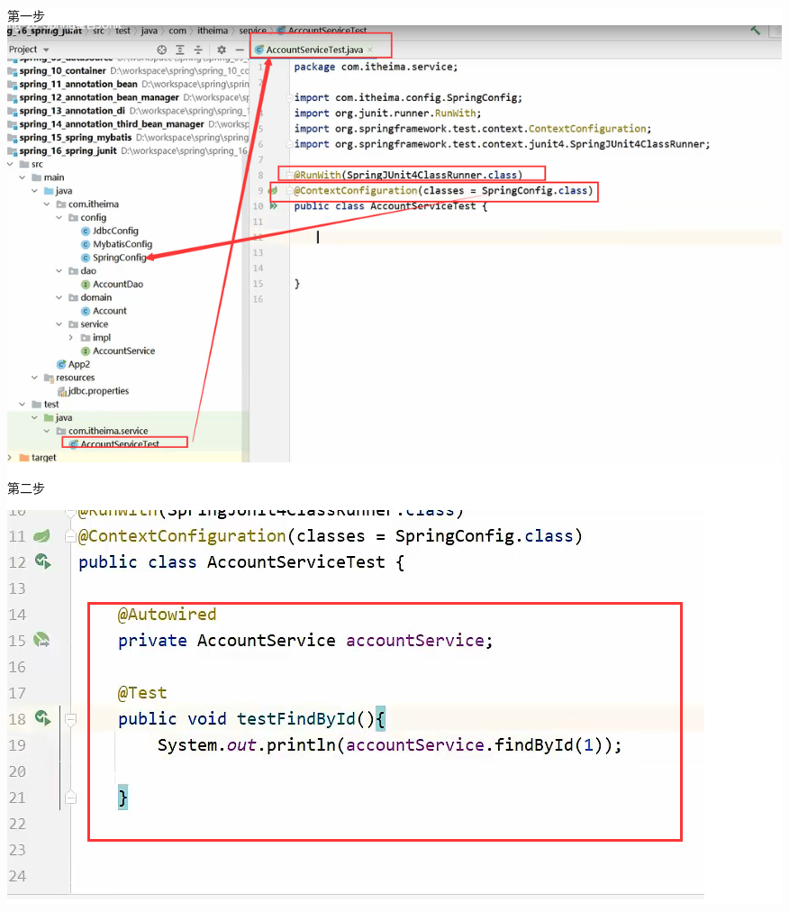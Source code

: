 第一步![image-20220521211019546](../pic/image-20220521211019546.png)

第二步

![image-20220521211140383](../pic/image-20220521211140383.png)

